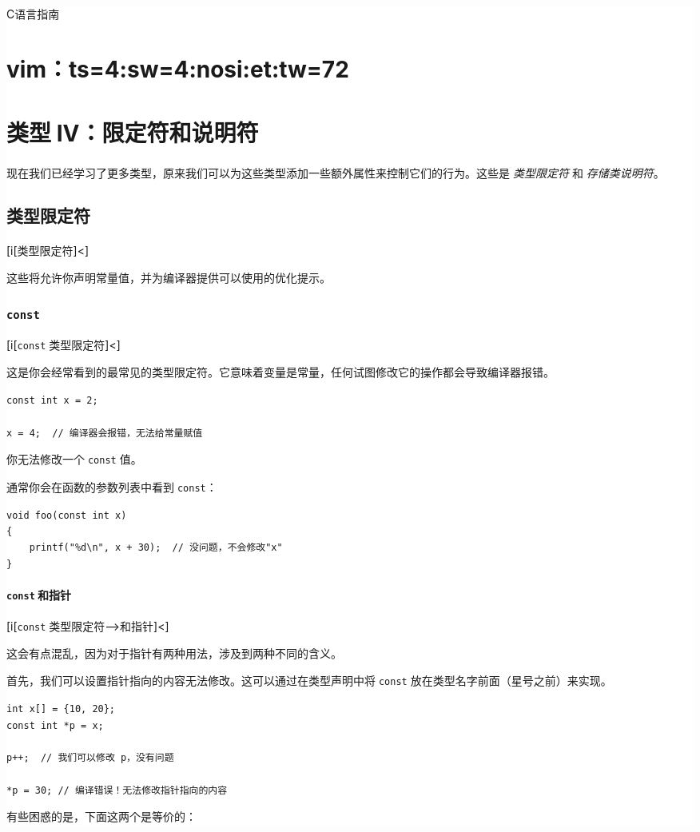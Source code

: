 C语言指南

# vim：ts=4:sw=4:nosi:et:tw=72

# 类型 IV：限定符和说明符

现在我们已经学习了更多类型，原来我们可以为这些类型添加一些额外属性来控制它们的行为。这些是 _类型限定符_ 和 _存储类说明符_。

## 类型限定符

[i[类型限定符]<]

这些将允许你声明常量值，并为编译器提供可以使用的优化提示。

### `const`

[i[`const` 类型限定符]<]

这是你会经常看到的最常见的类型限定符。它意味着变量是常量，任何试图修改它的操作都会导致编译器报错。

``` {.c}
const int x = 2;

x = 4;  // 编译器会报错，无法给常量赋值
```

你无法修改一个 `const` 值。

通常你会在函数的参数列表中看到 `const`：

``` {.c}
void foo(const int x)
{
    printf("%d\n", x + 30);  // 没问题，不会修改"x"
}
```

#### `const` 和指针

[i[`const` 类型限定符-->和指针]<]

这会有点混乱，因为对于指针有两种用法，涉及到两种不同的含义。

首先，我们可以设置指针指向的内容无法修改。这可以通过在类型声明中将 `const` 放在类型名字前面（星号之前）来实现。

``` {.c}
int x[] = {10, 20};
const int *p = x; 

p++;  // 我们可以修改 p，没有问题

*p = 30; // 编译错误！无法修改指针指向的内容
```

有些困惑的是，下面这两个是等价的：
